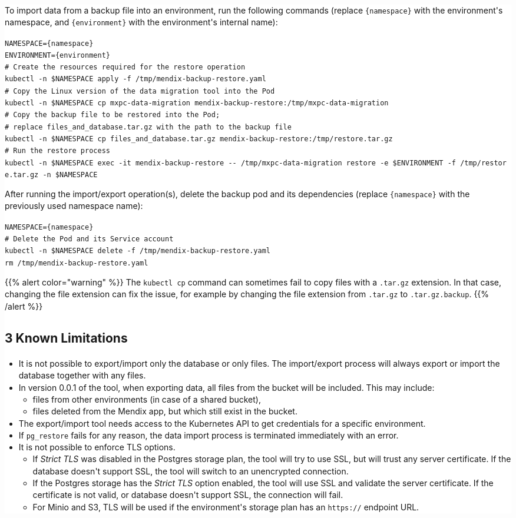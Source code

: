 To import data from a backup file into an environment, run the following commands (replace `{namespace}` with the environment's namespace, and `{environment}` with the environment's internal name):

```shell
NAMESPACE={namespace}
ENVIRONMENT={environment}
# Create the resources required for the restore operation
kubectl -n $NAMESPACE apply -f /tmp/mendix-backup-restore.yaml
# Copy the Linux version of the data migration tool into the Pod
kubectl -n $NAMESPACE cp mxpc-data-migration mendix-backup-restore:/tmp/mxpc-data-migration
# Copy the backup file to be restored into the Pod;
# replace files_and_database.tar.gz with the path to the backup file
kubectl -n $NAMESPACE cp files_and_database.tar.gz mendix-backup-restore:/tmp/restore.tar.gz
# Run the restore process
kubectl -n $NAMESPACE exec -it mendix-backup-restore -- /tmp/mxpc-data-migration restore -e $ENVIRONMENT -f /tmp/restore.tar.gz -n $NAMESPACE
```

After running the import/export operation(s), delete the backup pod and its dependencies (replace `{namespace}` with the previously used namespace name):

```shell
NAMESPACE={namespace}
# Delete the Pod and its Service account
kubectl -n $NAMESPACE delete -f /tmp/mendix-backup-restore.yaml
rm /tmp/mendix-backup-restore.yaml
```

{{% alert color="warning" %}}
The `kubectl cp` command can sometimes fail to copy files with a `.tar.gz` extension.
In that case, changing the file extension can fix the issue, for example by changing the file extension from `.tar.gz` to `.tar.gz.backup`.
{{% /alert %}}

## 3 Known Limitations

* It is not possible to export/import only the database or only files. The import/export process will always export or import the database together with any files.
* In version 0.0.1 of the tool, when exporting data, all files from the bucket will be included. This may include:
    * files from other environments (in case of a shared bucket),
    * files deleted from the Mendix app, but which still exist in the bucket.
* The export/import tool needs access to the Kubernetes API to get credentials for a specific environment.
* If `pg_restore` fails for any reason, the data import process is terminated immediately with an error.
* It is not possible to enforce TLS options.
    * If _Strict TLS_ was disabled in the Postgres storage plan, the tool will try to use SSL, but will trust any server certificate. If the database doesn't support SSL, the tool will switch to an unencrypted connection.
    * If the Postgres storage has the _Strict TLS_ option enabled, the tool will use SSL and validate the server certificate. If the certificate is not valid, or database doesn't support SSL, the connection will fail.
    * For Minio and S3, TLS will be used if the environment's storage plan has an `https://` endpoint URL.
